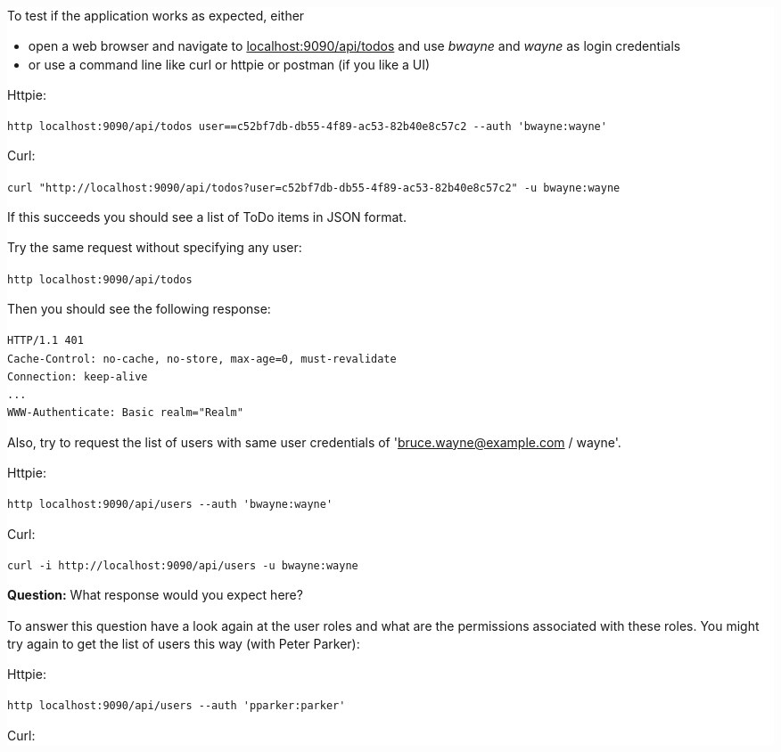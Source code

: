 To test if the application works as expected, either

* open a web browser and navigate to [localhost:9090/api/todos](http://localhost:9090/api/todos)
  and use _bwayne_ and _wayne_ as login credentials
* or use a command line like curl or httpie or postman (if you like a UI)

Httpie:
```shell
http localhost:9090/api/todos user==c52bf7db-db55-4f89-ac53-82b40e8c57c2 --auth 'bwayne:wayne'
``` 

Curl:
```shell
curl "http://localhost:9090/api/todos?user=c52bf7db-db55-4f89-ac53-82b40e8c57c2" -u bwayne:wayne
```

If this succeeds you should see a list of ToDo items in JSON format.

Try the same request without specifying any user:

```shell
http localhost:9090/api/todos
``` 

Then you should see the following response:

```http
HTTP/1.1 401 
Cache-Control: no-cache, no-store, max-age=0, must-revalidate
Connection: keep-alive
...
WWW-Authenticate: Basic realm="Realm"
``` 

Also, try to request the list of users with same user credentials of 'bruce.wayne@example.com / wayne'.

Httpie:

```shell
http localhost:9090/api/users --auth 'bwayne:wayne'
``` 

Curl:

```shell
curl -i http://localhost:9090/api/users -u bwayne:wayne
```

__Question:__ What response would you expect here?

To answer this question have a look again at the user roles and what are the permissions associated with these roles.
You might try again to get the list of users this way (with Peter Parker):

Httpie:

```shell
http localhost:9090/api/users --auth 'pparker:parker'
``` 

Curl:
